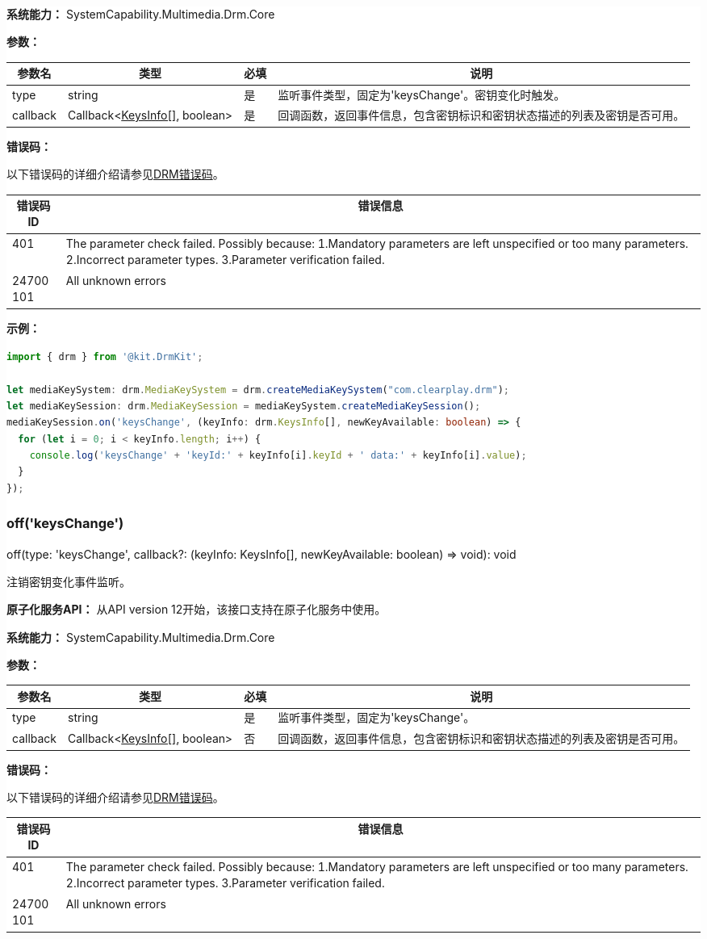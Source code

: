 **系统能力：** SystemCapability.Multimedia.Drm.Core

**参数：**

| 参数名      | 类型                  | 必填 | 说明                                  |
| -------- | -------------------- | ---- | ------------------------------------- |
| type     | string               | 是   | 监听事件类型，固定为'keysChange'。密钥变化时触发。 |
| callback | Callback\<[KeysInfo[]](#keysinfo), boolean\> | 是   | 回调函数，返回事件信息，包含密钥标识和密钥状态描述的列表及密钥是否可用。                 |

**错误码：**

以下错误码的详细介绍请参见[DRM错误码](errorcode-drm.md)。

| 错误码ID         | 错误信息        |
| --------------- | --------------- |
| 401                |  The parameter check failed. Possibly because: 1.Mandatory parameters are left unspecified or too many parameters. 2.Incorrect parameter types. 3.Parameter verification failed.             |
| 24700101                |  All unknown errors                  |

**示例：**

```ts
import { drm } from '@kit.DrmKit';

let mediaKeySystem: drm.MediaKeySystem = drm.createMediaKeySystem("com.clearplay.drm");
let mediaKeySession: drm.MediaKeySession = mediaKeySystem.createMediaKeySession();
mediaKeySession.on('keysChange', (keyInfo: drm.KeysInfo[], newKeyAvailable: boolean) => {
  for (let i = 0; i < keyInfo.length; i++) {
    console.log('keysChange' + 'keyId:' + keyInfo[i].keyId + ' data:' + keyInfo[i].value);
  }
});
```

### off('keysChange')

off(type: 'keysChange', callback?: (keyInfo: KeysInfo[], newKeyAvailable: boolean) => void): void

注销密钥变化事件监听。

**原子化服务API：** 从API version 12开始，该接口支持在原子化服务中使用。

**系统能力：** SystemCapability.Multimedia.Drm.Core

**参数：**

| 参数名      | 类型                  | 必填 | 说明                                  |
| -------- | -------------------- | ---- | ------------------------------------- |
| type     | string               | 是   | 监听事件类型，固定为'keysChange'。 |
| callback | Callback\<[KeysInfo[]](#keysinfo), boolean\> | 否   | 回调函数，返回事件信息，包含密钥标识和密钥状态描述的列表及密钥是否可用。                |

**错误码：**

以下错误码的详细介绍请参见[DRM错误码](errorcode-drm.md)。

| 错误码ID         | 错误信息        |
| --------------- | --------------- |
| 401                |  The parameter check failed. Possibly because: 1.Mandatory parameters are left unspecified or too many parameters. 2.Incorrect parameter types. 3.Parameter verification failed.            |
| 24700101                |  All unknown errors                  |

